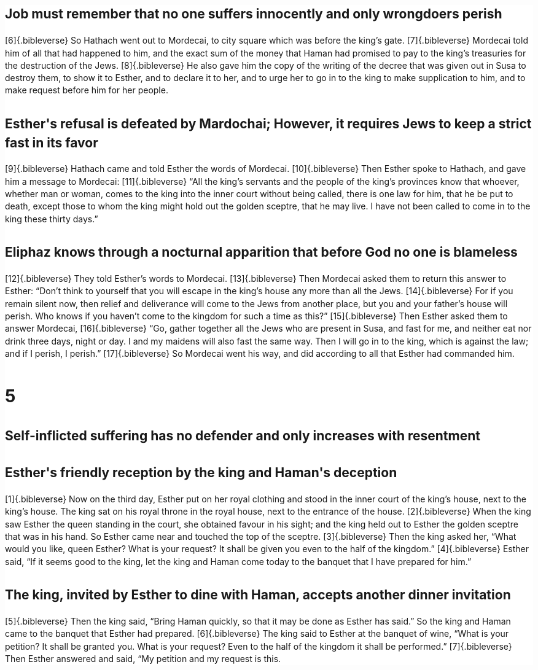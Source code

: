 ## Job must remember that no one suffers innocently and only wrongdoers perish
[6]{.bibleverse} So Hathach went out to Mordecai, to city square which was before the king’s gate. [7]{.bibleverse} Mordecai told him of all that had happened to him, and the exact sum of the money that Haman had promised to pay to the king’s treasuries for the destruction of the Jews. [8]{.bibleverse} He also gave him the copy of the writing of the decree that was given out in Susa to destroy them, to show it to Esther, and to declare it to her, and to urge her to go in to the king to make supplication to him, and to make request before him for her people.

## Esther's refusal is defeated by Mardochai; However, it requires Jews to keep a strict fast in its favor
[9]{.bibleverse} Hathach came and told Esther the words of Mordecai. [10]{.bibleverse} Then Esther spoke to Hathach, and gave him a message to Mordecai: [11]{.bibleverse} “All the king’s servants and the people of the king’s provinces know that whoever, whether man or woman, comes to the king into the inner court without being called, there is one law for him, that he be put to death, except those to whom the king might hold out the golden sceptre, that he may live. I have not been called to come in to the king these thirty days.”

## Eliphaz knows through a nocturnal apparition that before God no one is blameless
[12]{.bibleverse} They told Esther’s words to Mordecai. [13]{.bibleverse} Then Mordecai asked them to return this answer to Esther: “Don’t think to yourself that you will escape in the king’s house any more than all the Jews. [14]{.bibleverse} For if you remain silent now, then relief and deliverance will come to the Jews from another place, but you and your father’s house will perish. Who knows if you haven’t come to the kingdom for such a time as this?” [15]{.bibleverse} Then Esther asked them to answer Mordecai, [16]{.bibleverse} “Go, gather together all the Jews who are present in Susa, and fast for me, and neither eat nor drink three days, night or day. I and my maidens will also fast the same way. Then I will go in to the king, which is against the law; and if I perish, I perish.” [17]{.bibleverse} So Mordecai went his way, and did according to all that Esther had commanded him. 

# 5 
## Self-inflicted suffering has no defender and only increases with resentment
## Esther's friendly reception by the king and Haman's deception
[1]{.bibleverse} Now on the third day, Esther put on her royal clothing and stood in the inner court of the king’s house, next to the king’s house. The king sat on his royal throne in the royal house, next to the entrance of the house. [2]{.bibleverse} When the king saw Esther the queen standing in the court, she obtained favour in his sight; and the king held out to Esther the golden sceptre that was in his hand. So Esther came near and touched the top of the sceptre. [3]{.bibleverse} Then the king asked her, “What would you like, queen Esther? What is your request? It shall be given you even to the half of the kingdom.” [4]{.bibleverse} Esther said, “If it seems good to the king, let the king and Haman come today to the banquet that I have prepared for him.”

## The king, invited by Esther to dine with Haman, accepts another dinner invitation
[5]{.bibleverse} Then the king said, “Bring Haman quickly, so that it may be done as Esther has said.” So the king and Haman came to the banquet that Esther had prepared. [6]{.bibleverse} The king said to Esther at the banquet of wine, “What is your petition? It shall be granted you. What is your request? Even to the half of the kingdom it shall be performed.” [7]{.bibleverse} Then Esther answered and said, “My petition and my request is this.
